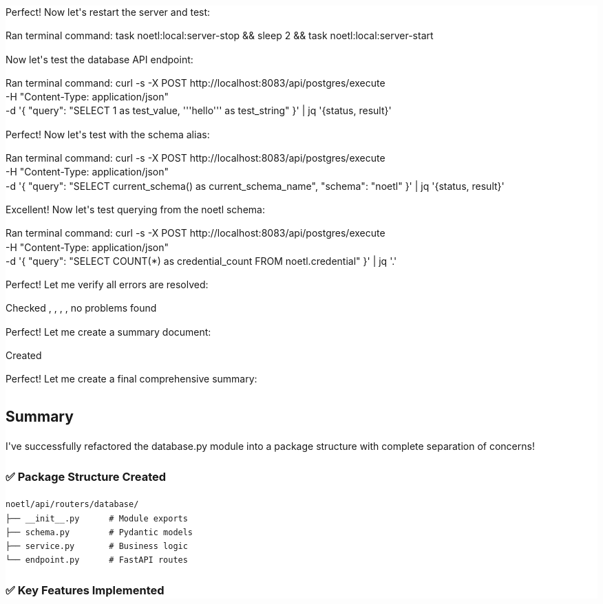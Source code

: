 Perfect! Now let's restart the server and test: 

Ran terminal command: task noetl:local:server-stop && sleep 2 && task noetl:local:server-start

Now let's test the database API endpoint: 

Ran terminal command: curl -s -X POST http://localhost:8083/api/postgres/execute \
  -H "Content-Type: application/json" \
  -d '{
    "query": "SELECT 1 as test_value, '\''hello'\'' as test_string"
  }' | jq '{status, result}'

Perfect! Now let's test with the schema alias: 

Ran terminal command: curl -s -X POST http://localhost:8083/api/postgres/execute \
  -H "Content-Type: application/json" \
  -d '{
    "query": "SELECT current_schema() as current_schema_name",
    "schema": "noetl"
  }' | jq '{status, result}'

Excellent! Now let's test querying from the noetl schema: 

Ran terminal command: curl -s -X POST http://localhost:8083/api/postgres/execute \
  -H "Content-Type: application/json" \
  -d '{
    "query": "SELECT COUNT(*) as credential_count FROM noetl.credential"
  }' | jq '.'

Perfect! Let me verify all errors are resolved: 

Checked [](file:///Users/kadyapam/projects/noetl/noetl/noetl/api/routers/database/__init__.py), [](file:///Users/kadyapam/projects/noetl/noetl/noetl/api/routers/database/schema.py), [](file:///Users/kadyapam/projects/noetl/noetl/noetl/api/routers/database/service.py), [](file:///Users/kadyapam/projects/noetl/noetl/noetl/api/routers/database/endpoint.py), no problems found

Perfect! Let me create a summary document: 

Created [](file:///Users/kadyapam/projects/noetl/noetl/docs/database_refactoring_summary.md)

Perfect! Let me create a final comprehensive summary:

## Summary

I've successfully refactored the database.py module into a package structure with complete separation of concerns!

### ✅ **Package Structure Created**
```
noetl/api/routers/database/
├── __init__.py      # Module exports
├── schema.py        # Pydantic models
├── service.py       # Business logic  
└── endpoint.py      # FastAPI routes
```

### ✅ **Key Features Implemented**
